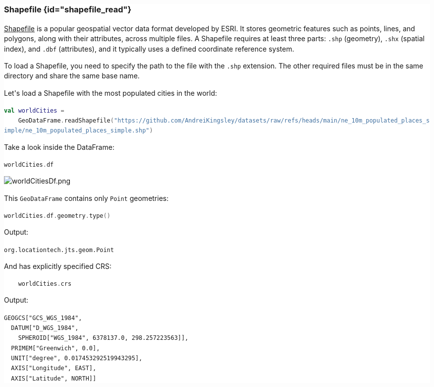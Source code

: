 ### Shapefile {id="shapefile_read"}

[Shapefile](https://en.wikipedia.org/wiki/Shapefile) is a popular geospatial vector data format developed by ESRI. It stores geometric features such as points,
lines, and polygons, along with their attributes, across multiple files. A Shapefile requires at least three parts:
`.shp` (geometry), `.shx` (spatial index), and `.dbf` (attributes), and it typically uses a defined coordinate reference
system.

To load a Shapefile, you need to specify the path to the file with the `.shp` extension. The other required files must
be in the same directory and share the same base name.

Let's load a Shapefile with the most populated cities in the world:




```kotlin
val worldCities =
    GeoDataFrame.readShapefile("https://github.com/AndreiKingsley/datasets/raw/refs/heads/main/ne_10m_populated_places_simple/ne_10m_populated_places_simple.shp")
```



Take a look inside the DataFrame:



```kotlin
worldCities.df
```



![worldCitiesDf.png](worldCitiesDf.png)

This `GeoDataFrame` contains only `Point` geometries:




```kotlin
worldCities.df.geometry.type()
```



Output: 

```
org.locationtech.jts.geom.Point
```

And has explicitly specified CRS:

```kotlin
    worldCities.crs
```

Output:

```
GEOGCS["GCS_WGS_1984", 
  DATUM["D_WGS_1984", 
    SPHEROID["WGS_1984", 6378137.0, 298.257223563]], 
  PRIMEM["Greenwich", 0.0], 
  UNIT["degree", 0.017453292519943295], 
  AXIS["Longitude", EAST], 
  AXIS["Latitude", NORTH]]
```
